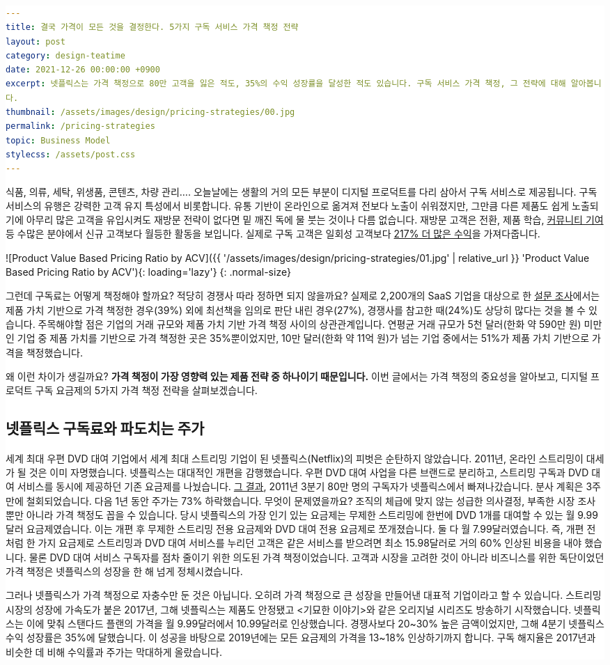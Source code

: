 ```yaml
---
title: 결국 가격이 모든 것을 결정한다. 5가지 구독 서비스 가격 책정 전략
layout: post
category: design-teatime
date: 2021-12-26 00:00:00 +0900
excerpt: 넷플릭스는 가격 책정으로 80만 고객을 잃은 적도, 35%의 수익 성장률을 달성한 적도 있습니다. 구독 서비스 가격 책정, 그 전략에 대해 알아봅니다.
thumbnail: /assets/images/design/pricing-strategies/00.jpg
permalink: /pricing-strategies
topic: Business Model
stylecss: /assets/post.css
---
```


식품, 의류, 세탁, 위생품, 콘텐츠, 차량 관리…. 오늘날에는 생활의 거의 모든 부분이 디지털 프로덕트를 다리 삼아서 구독 서비스로 제공됩니다. 구독 서비스의 유행은 강력한 고객 유지 특성에서 비롯합니다. 유통 기반이 온라인으로 옮겨져 전보다 노출이 쉬워졌지만, 그만큼 다른 제품도 쉽게 노출되기에 아무리 많은 고객을 유입시켜도 재방문 전략이 없다면 밑 깨진 독에 물 붓는 것이나 다름 없습니다. 재방문 고객은 전환, 제품 학습, <a title='매거진 입맛 - 전환율, 피드백, 고객지원까지. 어떻게 제품 커뮤니티를 만능 성장 동력으로 만들까?' href='/product-community-as-a-growth-engine' target='_blank' rel='noopener'>커뮤니티 기여</a> 등 수많은 분야에서 신규 고객보다 월등한 활동을 보입니다. 실제로 구독 고객은 일회성 고객보다 <a title='Erin Dorashorst(Salesforce), 2020 - A Subscription Service Can Increase Your Bottom Lines' href='https://www.salesforce.com/blog/grow-commerce-subscription-service?refer=mag_epmat' target='_blank' rel='noopener'>217% 더 많은 수익</a>을 가져다줍니다.

![Product Value Based Pricing Ratio by ACV]({{ '/assets/images/design/pricing-strategies/01.jpg' | relative_url }} 'Product Value Based Pricing Ratio by ACV'){: loading='lazy'}
{: .normal-size}

그런데 구독료는 어떻게 책정해야 할까요? 적당히 경쟁사 따라 정하면 되지 않을까요? 실제로 2,200개의 SaaS 기업을 대상으로 한 <a title='Kyle Poyar(OpenView Venture), 2021 - Pricing Insights from 2,200 SaaS Companies' href='https://openviewpartners.com/blog/saas-pricing-insights?refer=mag_epmat' target='_blank' rel='noopener'>설문 조사</a>에서는 제품 가치 기반으로 가격 책정한 경우(39%) 외에 최선책을 임의로 판단 내린 경우(27%), 경쟁사를 참고한 때(24%)도 상당히 많다는 것을 볼 수 있습니다. 주목해야할 점은 기업의 거래 규모와 제품 가치 기반 가격 책정 사이의 상관관계입니다. 연평균 거래 규모가 5천 달러(한화 약 590만 원) 미만인 기업 중 제품 가치를 기반으로 가격 책정한 곳은 35%뿐이었지만, 10만 달러(한화 약 11억 원)가 넘는 기업 중에서는 51%가 제품 가치 기반으로 가격을 책정했습니다.

왜 이런 차이가 생길까요? **가격 책정이 가장 영향력 있는 제품 전략 중 하나이기 때문입니다.** 이번 글에서는 가격 책정의 중요성을 알아보고, 디지털 프로덕트 구독 요금제의 5가지 가격 책정 전략을 살펴보겠습니다.

## 넷플릭스 구독료와 파도치는 주가

세계 최대 우편 DVD 대여 기업에서 세계 최대 스트리밍 기업이 된 넷플릭스(Netflix)의 피벗은 순탄하지 않았습니다. 2011년, 온라인 스트리밍이 대세가 될 것은 이미 자명했습니다. 넷플릭스는 대대적인 개편을 감행했습니다. 우편 DVD 대여 사업을 다른 브랜드로 분리하고, 스트리밍 구독과 DVD 대여 서비스를 동시에 제공하던 기존 요금제를 나눴습니다. <a title='Greg Sandoval(cnet), 2012 - Netflix’s lost year: The inside story of the price-hike train wreck' href='https://www.cnet.com/tech/services-and-software/netflixs-lost-year-the-inside-story-of-the-price-hike-train-wreck?refer=mag_epmat' target='_blank' rel='noopener'>그 결과</a>, 2011년 3분기 80만 명의 구독자가 넷플릭스에서 빠져나갔습니다. 분사 계획은 3주 만에 철회되었습니다. 다음 1년 동안 주가는 73% 하락했습니다. 무엇이 문제였을까요? 조직의 체급에 맞지 않는 성급한 의사결정, 부족한 시장 조사뿐만 아니라 가격 책정도 꼽을 수 있습니다. 당시 넷플릭스의 가장 인기 있는 요금제는 무제한 스트리밍에 한번에 DVD 1개를 대여할 수 있는 월 9.99달러 요금제였습니다. 이는 개편 후 무제한 스트리밍 전용 요금제와 DVD 대여 전용 요금제로 쪼개졌습니다. 둘 다 월 7.99달러였습니다. 즉, 개편 전처럼 한 가지 요금제로 스트리밍과 DVD 대여 서비스를 누리던 고객은 같은 서비스를 받으려면 최소 15.98달러로 거의 60% 인상된 비용을 내야 했습니다. 물론 DVD 대여 서비스 구독자를 점차 줄이기 위한 의도된 가격 책정이었습니다. 고객과 시장을 고려한 것이 아니라 비즈니스를 위한 독단이었던 가격 책정은 넷플릭스의 성장을 한 해 넘게 정체시켰습니다.

그러나 넷플릭스가 가격 책정으로 자충수만 둔 것은 아닙니다. 오히려 가격 책정으로 큰 성장을 만들어낸 대표적 기업이라고 할 수 있습니다. 스트리밍 시장의 성장에 가속도가 붙은 2017년, 그해 넷플릭스는 제품도 안정됐고 &lt;기묘한 이야기&gt;와 같은 오리지널 시리즈도 방송하기 시작했습니다. 넷플릭스는 이에 맞춰 스탠다드 플랜의 가격을 월 9.99달러에서 10.99달러로 인상했습니다. 경쟁사보다 20~30% 높은 금액이었지만, 그해 4분기 넷플릭스 수익 성장률은 35%에 달했습니다. 이 성공을 바탕으로 2019년에는 모든 요금제의 가격을 13~18% 인상하기까지 합니다. 구독 해지율은 2017년과 비슷한 데 비해 수익률과 주가는 막대하게 올랐습니다.
